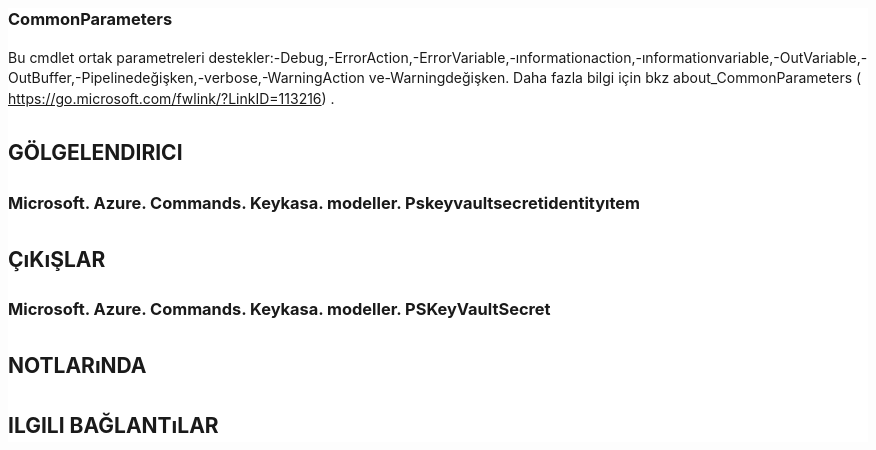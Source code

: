 ### CommonParameters
Bu cmdlet ortak parametreleri destekler:-Debug,-ErrorAction,-ErrorVariable,-ınformationaction,-ınformationvariable,-OutVariable,-OutBuffer,-Pipelinedeğişken,-verbose,-WarningAction ve-Warningdeğişken. Daha fazla bilgi için bkz about_CommonParameters ( https://go.microsoft.com/fwlink/?LinkID=113216) .

## GÖLGELENDIRICI

### Microsoft. Azure. Commands. Keykasa. modeller. Pskeyvaultsecretidentityıtem

## ÇıKıŞLAR

### Microsoft. Azure. Commands. Keykasa. modeller. PSKeyVaultSecret

## NOTLARıNDA

## ILGILI BAĞLANTıLAR
